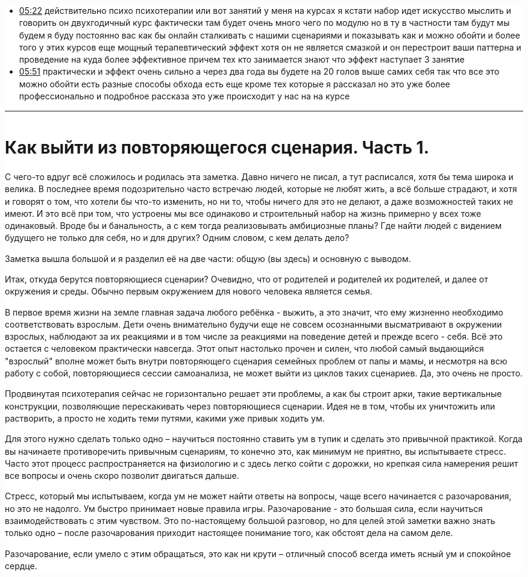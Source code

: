 - [05:22](https://www.youtube.com/watch?v=undefined&t=322s) действительно психо психотерапии или вот занятий у меня на курсах я кстати набор идет искусство мыслить и говорить он двухгодичный курс фактически там будет очень много чего по модулю но в ту в частности там будут мы будем я буду постоянно вас как бы онлайн сталкивать с нашими сценариями и показывать как и можно обойти и более того у этих курсов еще мощный терапевтический эффект хотя он не является смазкой и он перестроит ваши паттерна и проведение на куда более эффективное причем тех кто занимается знают что эффект наступает 3 занятие
- [05:51](https://www.youtube.com/watch?v=undefined&t=351s) практически и эффект очень сильно а через два года вы будете на 20 голов выше самих себя так что все это можно обойти есть разные способы обхода есть еще кроме тех которые я рассказал но это уже более профессионально и подробное рассказа это уже происходит у нас на на курсе

---
 # Как выйти из повторяющегося сценария. Часть 1.

С чего-то вдруг всё сложилось и родилась эта заметка. Давно ничего не писал, а тут расписался, хотя бы тема широка и велика. В последнее время подозрительно часто встречаю людей, которые не любят жить, а всё больше страдают, и хотя и говорят о том, что хотели бы что-то изменить, но ни то, чтобы ничего для это не делают, а даже возможностей таких не имеют. И это всё при том, что устроены мы все одинаково и строительный набор на жизнь примерно у всех тоже одинаковый. Вроде бы и банальность, а с кем тогда реализовывать амбициозные планы? Где найти людей с видением будущего не только для себя, но и для других? Одним словом, с кем делать дело?

Заметка вышла большой и я разделил её на две части: общую (вы здесь) и основную с выводом.

Итак, откуда берутся повторяющиеся сценарии? Очевидно, что от родителей и родителей их родителей, и далее от окружения и среды. Обычно первым окружением для нового человека является семья. 

В первое время жизни на земле главная задача любого ребёнка - выжить, а это значит, что ему жизненно необходимо соответствовать взрослым. Дети очень внимательно будучи еще не совсем осознанными высматривают в окружении взрослых, наблюдают за их реакциями и в том числе за реакциями на поведение детей и прежде всего - себя. Всё это остается с человеком практически навсегда. Этот опыт настолько прочен и силен, что любой самый выдающийся "взрослый" вполне может быть внутри повторяющего сценария семейных проблем от папы и мамы, и несмотря на всю работу с собой, повторяющиеся сессии самоанализа, не может выйти из циклов таких сценариев. Да, это очень не просто. 

Продвинутая психотерапия сейчас не горизонтально решает эти проблемы, а как бы строит арки, такие вертикальные конструкции, позволяющие перескакивать через повторяющиеся сценарии. Идея не в том, чтобы их уничтожить или растворить, а просто не ходить теми путями, какими уже привык ходить ум.

Для этого нужно сделать только одно – научиться постоянно ставить ум в тупик и сделать это привычной практикой. Когда вы начинаете противоречить привычным сценариям, то конечно это, как минимум не приятно, вы испытываете стресс. Часто этот процесс распространяется на физиологию и с здесь легко сойти с дорожки, но крепкая сила намерения решит все вопросы и очень скоро позволит двигаться дальше.

Стресс, который мы испытываем, когда ум не может найти ответы на вопросы, чаще всего начинается с разочарования, но это не надолго. Ум быстро принимает новые правила игры. Разочарование - это большая сила, если научиться взаимодействовать с этим чувством. Это по-настоящему большой разговор, но для целей этой заметки важно знать только одно – после разочарования приходит настоящее понимание того, как обстоят дела на самом деле. 

Разочарование, если умело с этим обращаться, это как ни крути – отличный способ всегда иметь ясный ум и спокойное сердце.
